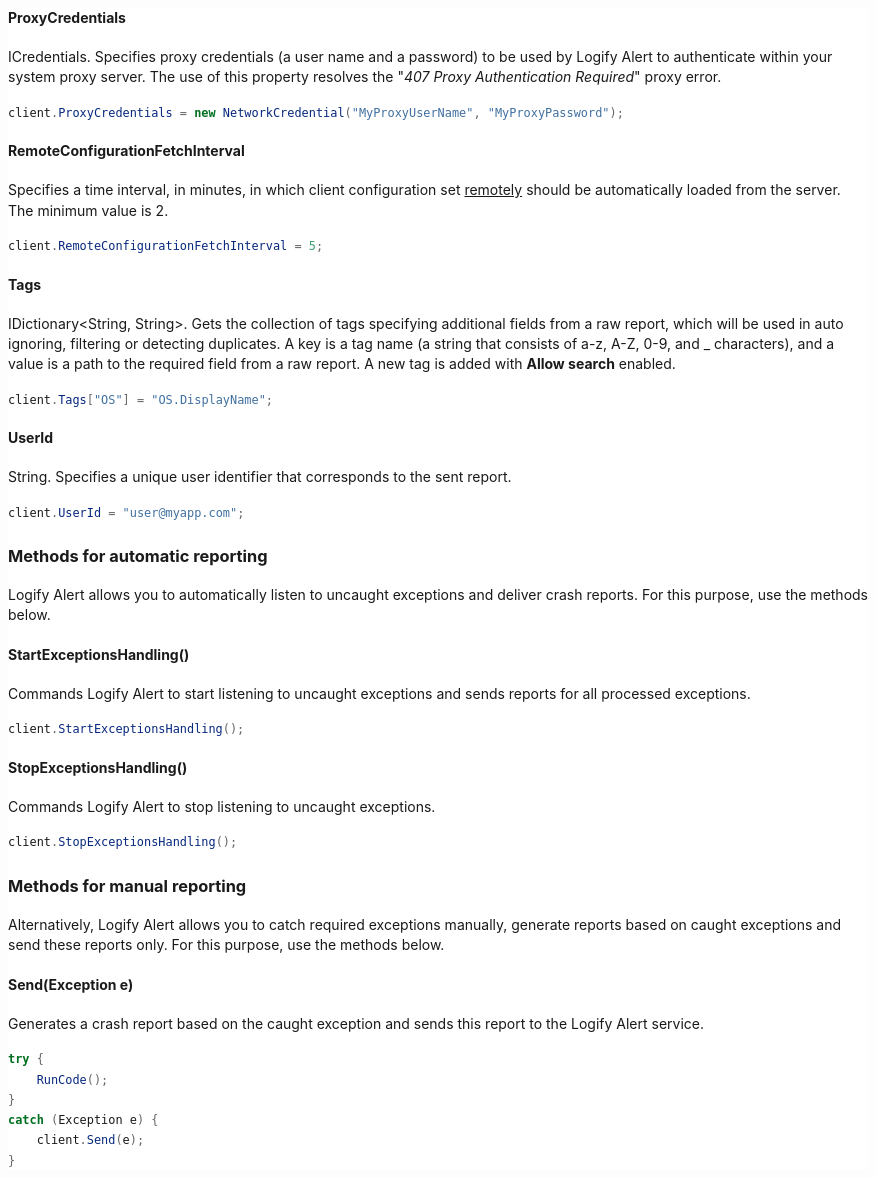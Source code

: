 #### ProxyCredentials
ICredentials. Specifies proxy credentials (a user name and a password) to be used by Logify Alert to authenticate within your system proxy server. The use of this property resolves the "*407 Proxy Authentication Required*" proxy error.
```csharp
client.ProxyCredentials = new NetworkCredential("MyProxyUserName", "MyProxyPassword");
```

#### RemoteConfigurationFetchInterval
Specifies a time interval, in minutes, in which client configuration set [remotely](https://logify.devexpress.com/Alert/Documentation/Send/RemoteClientConfiguration) should be automatically loaded from the server. The minimum value is 2.
```csharp
client.RemoteConfigurationFetchInterval = 5;
```

#### Tags
IDictionary<String, String>. Gets the collection of tags specifying additional fields from a raw report, which will be used in auto ignoring, filtering or detecting duplicates. A key is a tag name (a string that consists of a-z, A-Z, 0-9, and _ characters), and a value is a path to the required field from a raw report. A new tag is added with **Allow search** enabled.

```csharp
client.Tags["OS"] = "OS.DisplayName";
```

#### UserId
String. Specifies a unique user identifier that corresponds to the sent report.
```csharp
client.UserId = "user@myapp.com";
```

### Methods for automatic reporting
Logify Alert allows you to automatically listen to uncaught exceptions and deliver crash reports. For this purpose, use the methods below.

#### StartExceptionsHandling()
Commands Logify Alert to start listening to uncaught exceptions and sends reports for all processed exceptions.
```csharp
client.StartExceptionsHandling();
```

#### StopExceptionsHandling()
Commands Logify Alert to stop listening to uncaught exceptions.
```csharp
client.StopExceptionsHandling();
```

### Methods for manual reporting
Alternatively, Logify Alert allows you to catch required exceptions manually, generate reports based on caught exceptions and send these reports only. For this purpose, use the methods below.

#### Send(Exception e)
Generates a crash report based on the caught exception and sends this report to the Logify Alert service.
```csharp
try {
    RunCode();
}
catch (Exception e) {
    client.Send(e);
}
```
